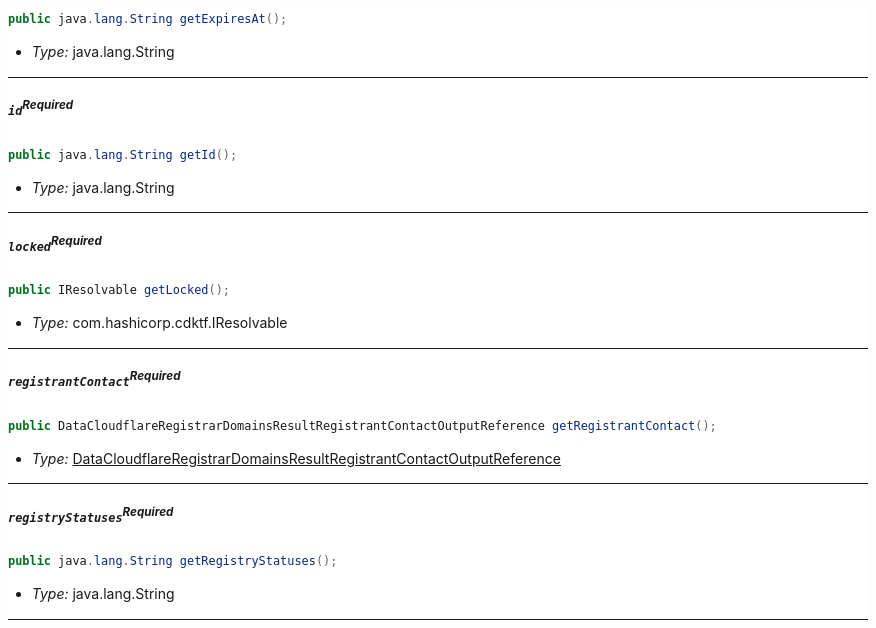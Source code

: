```java
public java.lang.String getExpiresAt();
```

- *Type:* java.lang.String

---

##### `id`<sup>Required</sup> <a name="id" id="@cdktf/provider-cloudflare.dataCloudflareRegistrarDomains.DataCloudflareRegistrarDomainsResultOutputReference.property.id"></a>

```java
public java.lang.String getId();
```

- *Type:* java.lang.String

---

##### `locked`<sup>Required</sup> <a name="locked" id="@cdktf/provider-cloudflare.dataCloudflareRegistrarDomains.DataCloudflareRegistrarDomainsResultOutputReference.property.locked"></a>

```java
public IResolvable getLocked();
```

- *Type:* com.hashicorp.cdktf.IResolvable

---

##### `registrantContact`<sup>Required</sup> <a name="registrantContact" id="@cdktf/provider-cloudflare.dataCloudflareRegistrarDomains.DataCloudflareRegistrarDomainsResultOutputReference.property.registrantContact"></a>

```java
public DataCloudflareRegistrarDomainsResultRegistrantContactOutputReference getRegistrantContact();
```

- *Type:* <a href="#@cdktf/provider-cloudflare.dataCloudflareRegistrarDomains.DataCloudflareRegistrarDomainsResultRegistrantContactOutputReference">DataCloudflareRegistrarDomainsResultRegistrantContactOutputReference</a>

---

##### `registryStatuses`<sup>Required</sup> <a name="registryStatuses" id="@cdktf/provider-cloudflare.dataCloudflareRegistrarDomains.DataCloudflareRegistrarDomainsResultOutputReference.property.registryStatuses"></a>

```java
public java.lang.String getRegistryStatuses();
```

- *Type:* java.lang.String

---